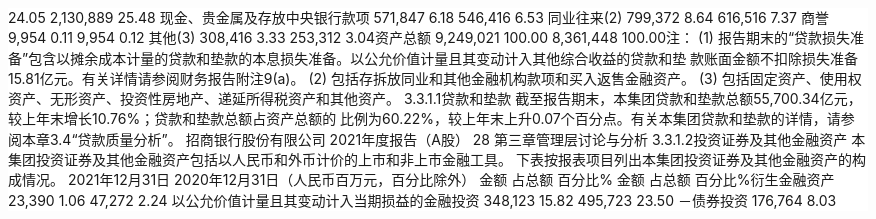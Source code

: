 24.05
2,130,889
25.48
现金、贵金属及存放中央银行款项
571,847
6.18
546,416
6.53
同业往来(2)
799,372
8.64
616,516
7.37
商誉
9,954
0.11
9,954
0.12
其他(3)
308,416
3.33
253,312
3.04资产总额
9,249,021
100.00
8,361,448
100.00注：
(1)
报告期末的“贷款损失准备”包含以摊余成本计量的贷款和垫款的本息损失准备。以公允价值计量且其变动计入其他综合收益的贷款和垫
款账面金额不扣除损失准备15.81亿元。有关详情请参阅财务报告附注9(a)。
(2)
包括存拆放同业和其他金融机构款项和买入返售金融资产。
(3)
包括固定资产、使用权资产、无形资产、投资性房地产、递延所得税资产和其他资产。
3.3.1.1贷款和垫款
截至报告期末，本集团贷款和垫款总额55,700.34亿元，较上年末增长10.76%；贷款和垫款总额占资产总额的
比例为60.22%，较上年末上升0.07个百分点。有关本集团贷款和垫款的详情，请参阅本章3.4“贷款质量分析”。
招商银行股份有限公司
2021年度报告（A股）
28
第三章管理层讨论与分析
3.3.1.2投资证券及其他金融资产
本集团投资证券及其他金融资产包括以人民币和外币计价的上市和非上市金融工具。
下表按报表项目列出本集团投资证券及其他金融资产的构成情况。
2021年12月31日
2020年12月31日（人民币百万元，百分比除外）
金额
占总额
百分比%
金额
占总额
百分比%衍生金融资产
23,390
1.06
47,272
2.24
以公允价值计量且其变动计入当期损益的金融投资
348,123
15.82
495,723
23.50
－债券投资
176,764
8.03